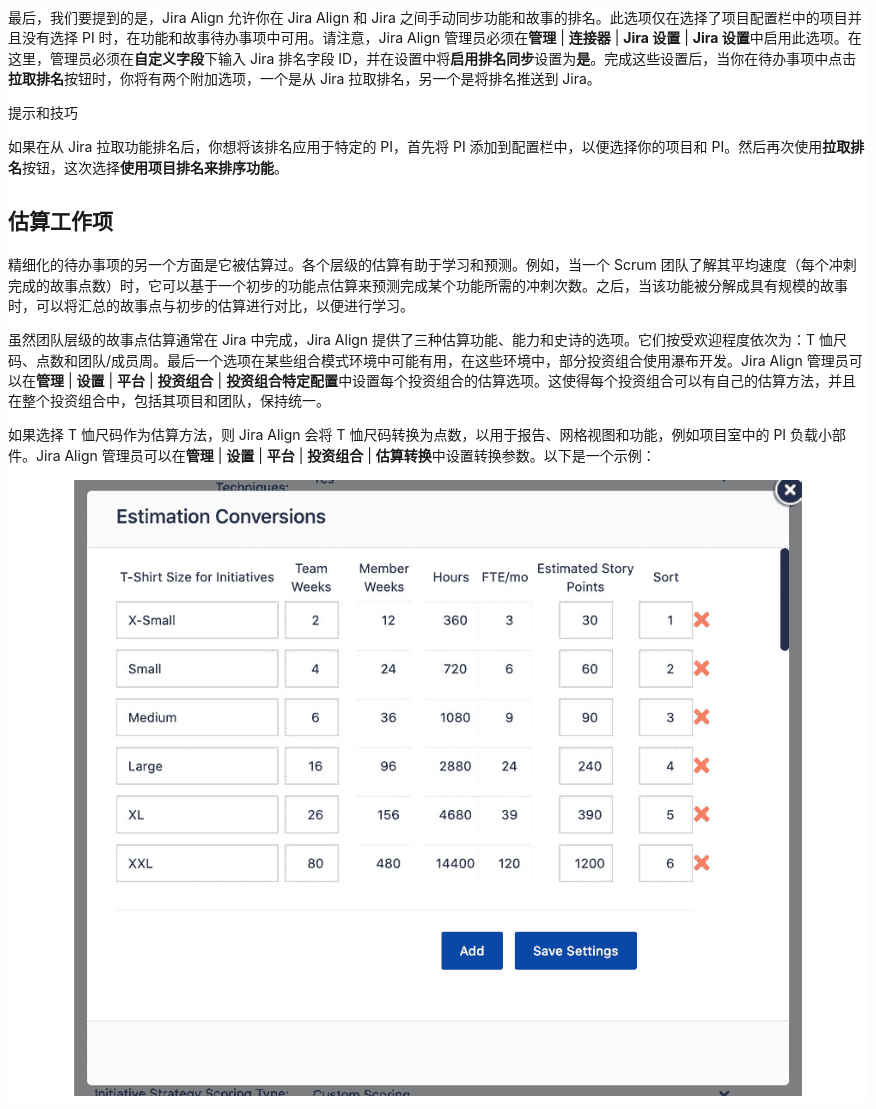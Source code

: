 最后，我们要提到的是，Jira Align 允许你在 Jira Align 和 Jira 之间手动同步功能和故事的排名。此选项仅在选择了项目配置栏中的项目并且没有选择 PI 时，在功能和故事待办事项中可用。请注意，Jira Align 管理员必须在**管理** | **连接器** | **Jira 设置** | **Jira 设置**中启用此选项。在这里，管理员必须在**自定义字段**下输入 Jira 排名字段 ID，并在设置中将**启用排名同步**设置为**是**。完成这些设置后，当你在待办事项中点击**拉取排名**按钮时，你将有两个附加选项，一个是从 Jira 拉取排名，另一个是将排名推送到 Jira。

提示和技巧

如果在从 Jira 拉取功能排名后，你想将该排名应用于特定的 PI，首先将 PI 添加到配置栏中，以便选择你的项目和 PI。然后再次使用**拉取排名**按钮，这次选择**使用项目排名来排序功能**。

## 估算工作项

精细化的待办事项的另一个方面是它被估算过。各个层级的估算有助于学习和预测。例如，当一个 Scrum 团队了解其平均速度（每个冲刺完成的故事点数）时，它可以基于一个初步的功能点估算来预测完成某个功能所需的冲刺次数。之后，当该功能被分解成具有规模的故事时，可以将汇总的故事点与初步的估算进行对比，以便进行学习。

虽然团队层级的故事点估算通常在 Jira 中完成，Jira Align 提供了三种估算功能、能力和史诗的选项。它们按受欢迎程度依次为：T 恤尺码、点数和团队/成员周。最后一个选项在某些组合模式环境中可能有用，在这些环境中，部分投资组合使用瀑布开发。Jira Align 管理员可以在**管理** | **设置** | **平台** | **投资组合** | **投资组合特定配置**中设置每个投资组合的估算选项。这使得每个投资组合可以有自己的估算方法，并且在整个投资组合中，包括其项目和团队，保持统一。

如果选择 T 恤尺码作为估算方法，则 Jira Align 会将 T 恤尺码转换为点数，以用于报告、网格视图和功能，例如项目室中的 PI 负载小部件。Jira Align 管理员可以在**管理** | **设置** | **平台** | **投资组合** | **估算转换**中设置转换参数。以下是一个示例：

![图 3.29 – Jira Align 估算转换示例](img/Figure_3.29_B16328.jpg)
